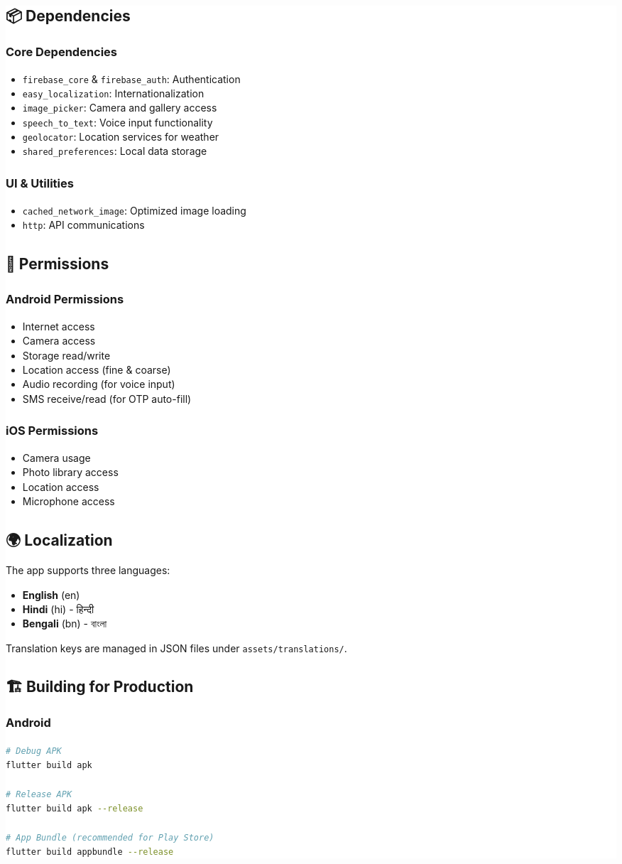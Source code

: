 ## 📦 Dependencies

### Core Dependencies
- `firebase_core` & `firebase_auth`: Authentication
- `easy_localization`: Internationalization
- `image_picker`: Camera and gallery access
- `speech_to_text`: Voice input functionality
- `geolocator`: Location services for weather
- `shared_preferences`: Local data storage

### UI & Utilities
- `cached_network_image`: Optimized image loading
- `http`: API communications

## 🔧 Permissions

### Android Permissions
- Internet access
- Camera access
- Storage read/write
- Location access (fine & coarse)
- Audio recording (for voice input)
- SMS receive/read (for OTP auto-fill)

### iOS Permissions
- Camera usage
- Photo library access
- Location access
- Microphone access

## 🌍 Localization

The app supports three languages:
- **English** (en)
- **Hindi** (hi) - हिन्दी
- **Bengali** (bn) - বাংলা

Translation keys are managed in JSON files under `assets/translations/`.

## 🏗️ Building for Production

### Android
```bash
# Debug APK
flutter build apk

# Release APK
flutter build apk --release

# App Bundle (recommended for Play Store)
flutter build appbundle --release
```
